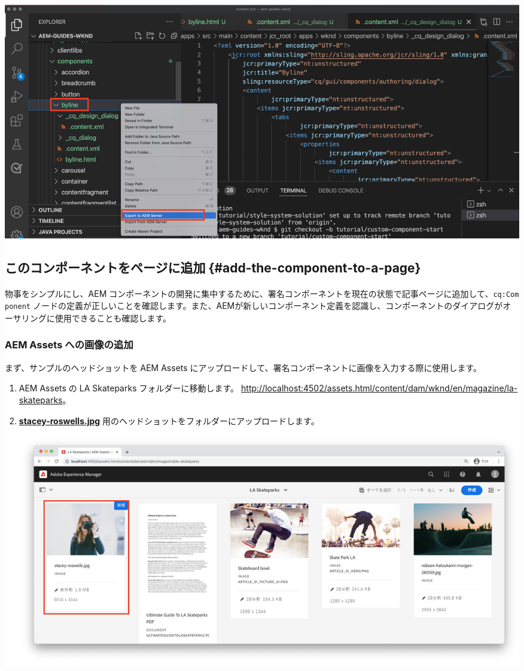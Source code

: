    ![AEM サーバーの署名コンポーネントに書き出し](assets/custom-component/export-byline-component-aem.png)

## このコンポーネントをページに追加 {#add-the-component-to-a-page}

物事をシンプルにし、AEM コンポーネントの開発に集中するために、署名コンポーネントを現在の状態で記事ページに追加して、`cq:Component` ノードの定義が正しいことを確認します。また、AEMが新しいコンポーネント定義を認識し、コンポーネントのダイアログがオーサリングに使用できることも確認します。

### AEM Assets への画像の追加

まず、サンプルのヘッドショットを AEM Assets にアップロードして、署名コンポーネントに画像を入力する際に使用します。

1. AEM Assets の LA Skateparks フォルダーに移動します。 [http://localhost:4502/assets.html/content/dam/wknd/en/magazine/la-skateparks](http://localhost:4502/assets.html/content/dam/wknd/en/magazine/la-skateparks)。

1. **[stacey-roswells.jpg](assets/custom-component/stacey-roswells.jpg)** 用のヘッドショットをフォルダーにアップロードします。

   ![AEM Assets にアップロードされたヘッドショット](assets/custom-component/stacey-roswell-headshot-assets.png)
